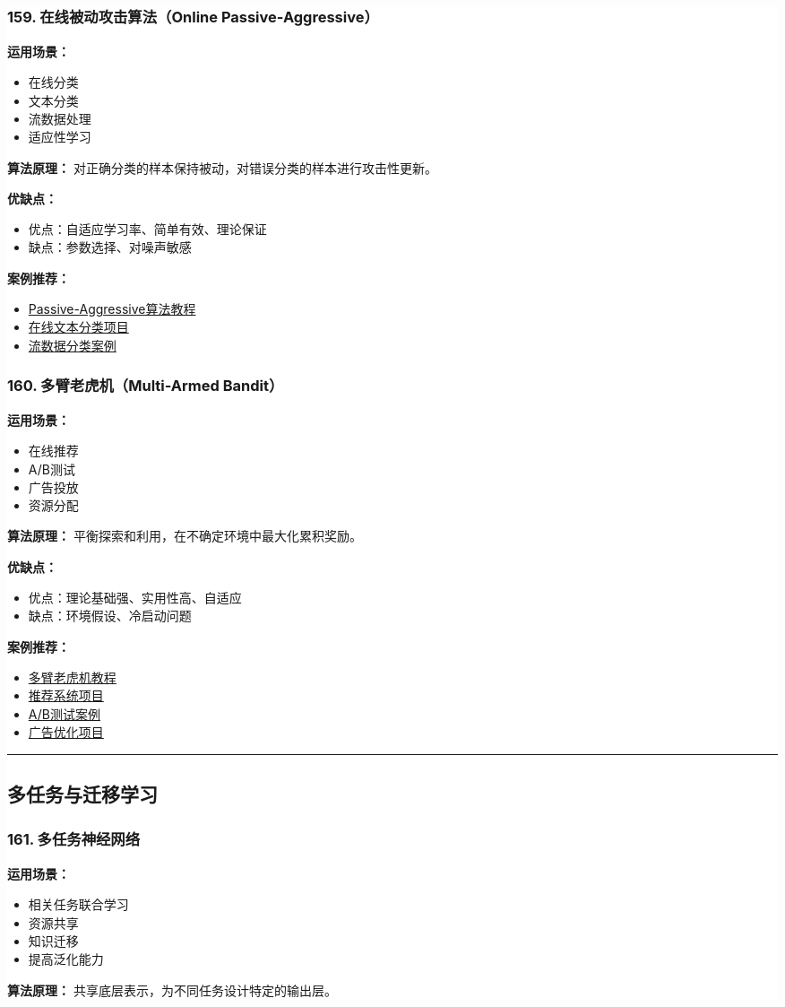 ### 159. 在线被动攻击算法（Online Passive-Aggressive）

**运用场景：**
- 在线分类
- 文本分类
- 流数据处理
- 适应性学习

**算法原理：**
对正确分类的样本保持被动，对错误分类的样本进行攻击性更新。

**优缺点：**
- 优点：自适应学习率、简单有效、理论保证
- 缺点：参数选择、对噪声敏感

**案例推荐：**
- [Passive-Aggressive算法教程](https://github.com/topics/passive-aggressive-algorithm)
- [在线文本分类项目](https://github.com/topics/pa-text-classification)
- [流数据分类案例](https://www.kaggle.com/code/renshengbushexie/pa-streaming-classification)

### 160. 多臂老虎机（Multi-Armed Bandit）

**运用场景：**
- 在线推荐
- A/B测试
- 广告投放
- 资源分配

**算法原理：**
平衡探索和利用，在不确定环境中最大化累积奖励。

**优缺点：**
- 优点：理论基础强、实用性高、自适应
- 缺点：环境假设、冷启动问题

**案例推荐：**
- [多臂老虎机教程](https://github.com/topics/multi-armed-bandit)
- [推荐系统项目](https://github.com/topics/mab-recommendation)
- [A/B测试案例](https://www.kaggle.com/code/renshengbushexie/mab-ab-testing)
- [广告优化项目](https://github.com/topics/mab-advertising)

---

## 多任务与迁移学习

### 161. 多任务神经网络

**运用场景：**
- 相关任务联合学习
- 资源共享
- 知识迁移
- 提高泛化能力

**算法原理：**
共享底层表示，为不同任务设计特定的输出层。

